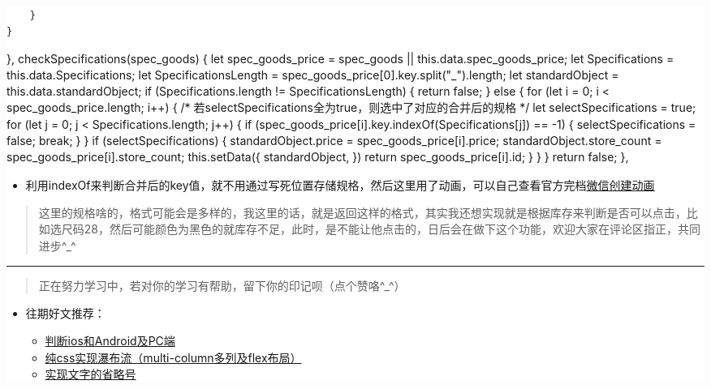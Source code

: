         }
    }
},
checkSpecifications(spec_goods) {
    let spec_goods_price = spec_goods || <span class="hljs-keyword">this</span>.<span class="hljs-keyword">data</span>.spec_goods_price;
    let Specifications = <span class="hljs-keyword">this</span>.<span class="hljs-keyword">data</span>.Specifications;
    let SpecificationsLength = spec_goods_price[<span class="hljs-number">0</span>].key.split(<span class="hljs-string">"_"</span>).length;
    let standardObject = <span class="hljs-keyword">this</span>.<span class="hljs-keyword">data</span>.standardObject;
    <span class="hljs-keyword">if</span> (Specifications.length != SpecificationsLength) {
      <span class="hljs-keyword">return</span> <span class="hljs-literal">false</span>;
    } <span class="hljs-keyword">else</span> {
      <span class="hljs-keyword">for</span> (let i = <span class="hljs-number">0</span>; i &lt; spec_goods_price.length; i++) {
        <span class="hljs-comment">/* 若selectSpecifications全为true，则选中了对应的合并后的规格 */</span>
        let selectSpecifications = <span class="hljs-literal">true</span>;
        <span class="hljs-keyword">for</span> (let j = <span class="hljs-number">0</span>; j &lt; Specifications.length; j++) {
          <span class="hljs-keyword">if</span> (spec_goods_price[i].key.indexOf(Specifications[j]) == <span class="hljs-number">-1</span>) {
            selectSpecifications = <span class="hljs-literal">false</span>;
            <span class="hljs-keyword">break</span>;
          }
        }
        <span class="hljs-keyword">if</span> (selectSpecifications) {
          standardObject.price = spec_goods_price[i].price;
          standardObject.store_count = spec_goods_price[i].store_count;
          <span class="hljs-keyword">this</span>.setData({
            standardObject,
          })
          <span class="hljs-keyword">return</span> spec_goods_price[i].id;
        }
      }
    }
    <span class="hljs-keyword">return</span> <span class="hljs-literal">false</span>;
},</code></pre>
<ul><li>利用indexOf来判断合并后的key值，就不用通过写死位置存储规格，然后这里用了动画，可以自己查看官方完档<a href="https://developers.weixin.qq.com/miniprogram/dev/api/ui/animation/wx.createAnimation.html" rel="nofollow noreferrer" target="_blank">微信创建动画</a>
</li></ul>
<blockquote>这里的规格啥的，格式可能会是多样的，我这里的话，就是返回这样的格式，其实我还想实现就是根据库存来判断是否可以点击，比如选尺码28，然后可能颜色为黑色的就库存不足，此时，是不能让他点击的，日后会在做下这个功能，欢迎大家在评论区指正，共同进步^_^</blockquote>
<p></p>
<hr>
<blockquote>正在努力学习中，若对你的学习有帮助，留下你的印记呗（点个赞咯^_^）</blockquote>
<ul><li>
<p>往期好文推荐：</p>
<ul>
<li><a href="https://segmentfault.com/a/1190000016542821">判断ios和Android及PC端</a></li>
<li><a href="https://segmentfault.com/a/1190000016255824" target="_blank">纯css实现瀑布流（multi-column多列及flex布局）</a></li>
<li><a href="https://segmentfault.com/a/1190000016686869">实现文字的省略号</a></li>
</ul>
</li></ul>
